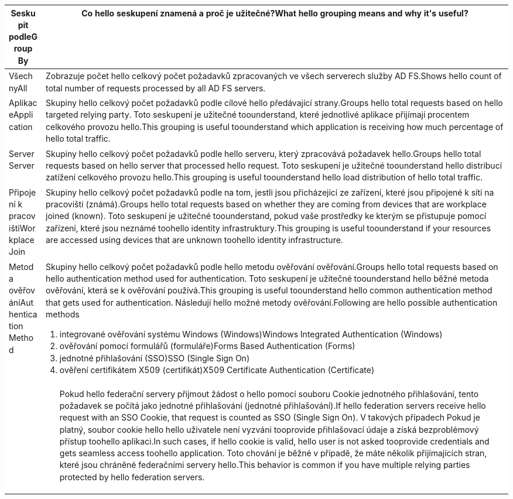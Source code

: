 |<span data-ttu-id="9ef0e-122">Seskupit podle</span><span class="sxs-lookup"><span data-stu-id="9ef0e-122">Group By</span></span> | <span data-ttu-id="9ef0e-123">Co hello seskupení znamená a proč je užitečné?</span><span class="sxs-lookup"><span data-stu-id="9ef0e-123">What hello grouping means and why it's useful?</span></span> |
| --- | --- |
| <span data-ttu-id="9ef0e-124">Všechny</span><span class="sxs-lookup"><span data-stu-id="9ef0e-124">All</span></span> | <span data-ttu-id="9ef0e-125">Zobrazuje počet hello celkový počet požadavků zpracovaných ve všech serverech služby AD FS.</span><span class="sxs-lookup"><span data-stu-id="9ef0e-125">Shows hello count of total number of requests processed by all AD FS servers.</span></span>|
| <span data-ttu-id="9ef0e-126">Aplikace</span><span class="sxs-lookup"><span data-stu-id="9ef0e-126">Application</span></span> | <span data-ttu-id="9ef0e-127">Skupiny hello celkový počet požadavků podle cílové hello předávající strany.</span><span class="sxs-lookup"><span data-stu-id="9ef0e-127">Groups hello total requests based on hello targeted relying party.</span></span> <span data-ttu-id="9ef0e-128">Toto seskupení je užitečné toounderstand, které jednotlivé aplikace přijímají procentem celkového provozu hello.</span><span class="sxs-lookup"><span data-stu-id="9ef0e-128">This grouping is useful toounderstand which application is receiving how much percentage of hello total traffic.</span></span> |
|  <span data-ttu-id="9ef0e-129">Server</span><span class="sxs-lookup"><span data-stu-id="9ef0e-129">Server</span></span> |<span data-ttu-id="9ef0e-130">Skupiny hello celkový počet požadavků podle hello serveru, který zpracovává požadavek hello.</span><span class="sxs-lookup"><span data-stu-id="9ef0e-130">Groups hello total requests based on hello server that processed hello request.</span></span> <span data-ttu-id="9ef0e-131">Toto seskupení je užitečné toounderstand hello distribucí zatížení celkového provozu hello.</span><span class="sxs-lookup"><span data-stu-id="9ef0e-131">This grouping is useful toounderstand hello load distribution of hello total traffic.</span></span>
| <span data-ttu-id="9ef0e-132">Připojení k pracovišti</span><span class="sxs-lookup"><span data-stu-id="9ef0e-132">Workplace Join</span></span> |<span data-ttu-id="9ef0e-133">Skupiny hello celkový počet požadavků podle na tom, jestli jsou přicházející ze zařízení, které jsou připojené k síti na pracovišti (známá).</span><span class="sxs-lookup"><span data-stu-id="9ef0e-133">Groups hello total requests based on whether they are coming from devices that are workplace joined (known).</span></span> <span data-ttu-id="9ef0e-134">Toto seskupení je užitečné toounderstand, pokud vaše prostředky ke kterým se přistupuje pomocí zařízení, které jsou neznámé toohello identity infrastruktury.</span><span class="sxs-lookup"><span data-stu-id="9ef0e-134">This grouping is useful toounderstand if your resources are accessed using devices that are unknown toohello identity infrastructure.</span></span> |
|  <span data-ttu-id="9ef0e-135">Metoda ověřování</span><span class="sxs-lookup"><span data-stu-id="9ef0e-135">Authentication Method</span></span> | <span data-ttu-id="9ef0e-136">Skupiny hello celkový počet požadavků podle hello metodu ověřování ověřování.</span><span class="sxs-lookup"><span data-stu-id="9ef0e-136">Groups hello total requests based on hello authentication method used for authentication.</span></span> <span data-ttu-id="9ef0e-137">Toto seskupení je užitečné toounderstand hello běžné metoda ověřování, která se k ověřování používá.</span><span class="sxs-lookup"><span data-stu-id="9ef0e-137">This grouping is useful toounderstand hello common authentication method that gets used for authentication.</span></span> <span data-ttu-id="9ef0e-138">Následují hello možné metody ověřování.</span><span class="sxs-lookup"><span data-stu-id="9ef0e-138">Following are hello possible authentication methods</span></span> <ol> <li><span data-ttu-id="9ef0e-139">integrované ověřování systému Windows (Windows)</span><span class="sxs-lookup"><span data-stu-id="9ef0e-139">Windows Integrated Authentication (Windows)</span></span></li> <li><span data-ttu-id="9ef0e-140">ověřování pomocí formulářů (formuláře)</span><span class="sxs-lookup"><span data-stu-id="9ef0e-140">Forms Based Authentication (Forms)</span></span></li> <li><span data-ttu-id="9ef0e-141">jednotné přihlašování (SSO)</span><span class="sxs-lookup"><span data-stu-id="9ef0e-141">SSO (Single Sign On)</span></span></li> <li><span data-ttu-id="9ef0e-142">ověření certifikátem X509 (certifikát)</span><span class="sxs-lookup"><span data-stu-id="9ef0e-142">X509 Certificate Authentication (Certificate)</span></span></li> <br><span data-ttu-id="9ef0e-143">Pokud hello federační servery přijmout žádost o hello pomocí souboru Cookie jednotného přihlašování, tento požadavek se počítá jako jednotné přihlašování (jednotné přihlašování).</span><span class="sxs-lookup"><span data-stu-id="9ef0e-143">If hello federation servers receive hello request with an SSO Cookie, that request is counted as SSO (Single Sign On).</span></span> <span data-ttu-id="9ef0e-144">V takových případech Pokud je platný, soubor cookie hello hello uživatele není vyzváni tooprovide přihlašovací údaje a získá bezproblémový přístup toohello aplikaci.</span><span class="sxs-lookup"><span data-stu-id="9ef0e-144">In such cases, if hello cookie is valid, hello user is not asked tooprovide credentials and gets seamless access toohello application.</span></span> <span data-ttu-id="9ef0e-145">Toto chování je běžné v případě, že máte několik přijímajících stran, které jsou chráněné federačními servery hello.</span><span class="sxs-lookup"><span data-stu-id="9ef0e-145">This behavior is common if you have multiple relying parties protected by hello federation servers.</span></span> |